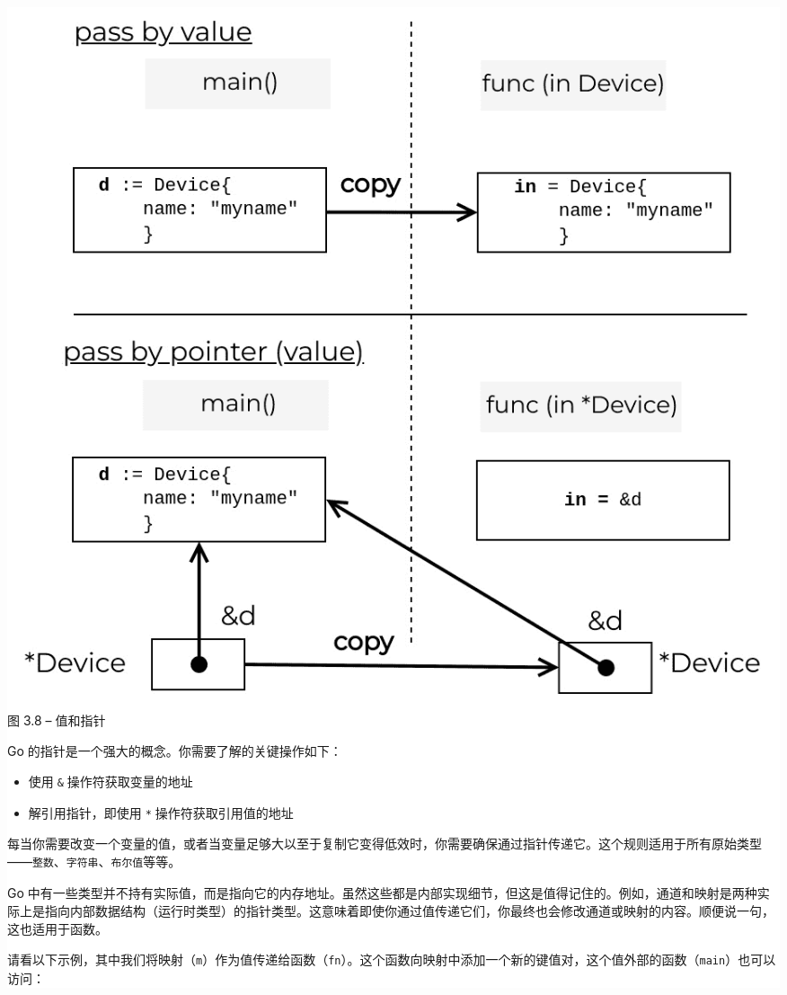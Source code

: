 ![图 3.8 – 值和指针](img/Figure_3.8.jpg)

图 3.8 – 值和指针

Go 的指针是一个强大的概念。你需要了解的关键操作如下：

+   使用 `&` 操作符获取变量的地址

+   解引用指针，即使用 `*` 操作符获取引用值的地址

每当你需要改变一个变量的值，或者当变量足够大以至于复制它变得低效时，你需要确保通过指针传递它。这个规则适用于所有原始类型——`整数`、`字符串`、`布尔值`等等。

Go 中有一些类型并不持有实际值，而是指向它的内存地址。虽然这些都是内部实现细节，但这是值得记住的。例如，通道和映射是两种实际上是指向内部数据结构（运行时类型）的指针类型。这意味着即使你通过值传递它们，你最终也会修改通道或映射的内容。顺便说一句，这也适用于函数。

请看以下示例，其中我们将映射（`m`）作为值传递给函数（`fn`）。这个函数向映射中添加一个新的键值对，这个值外部的函数（`main`）也可以访问：
